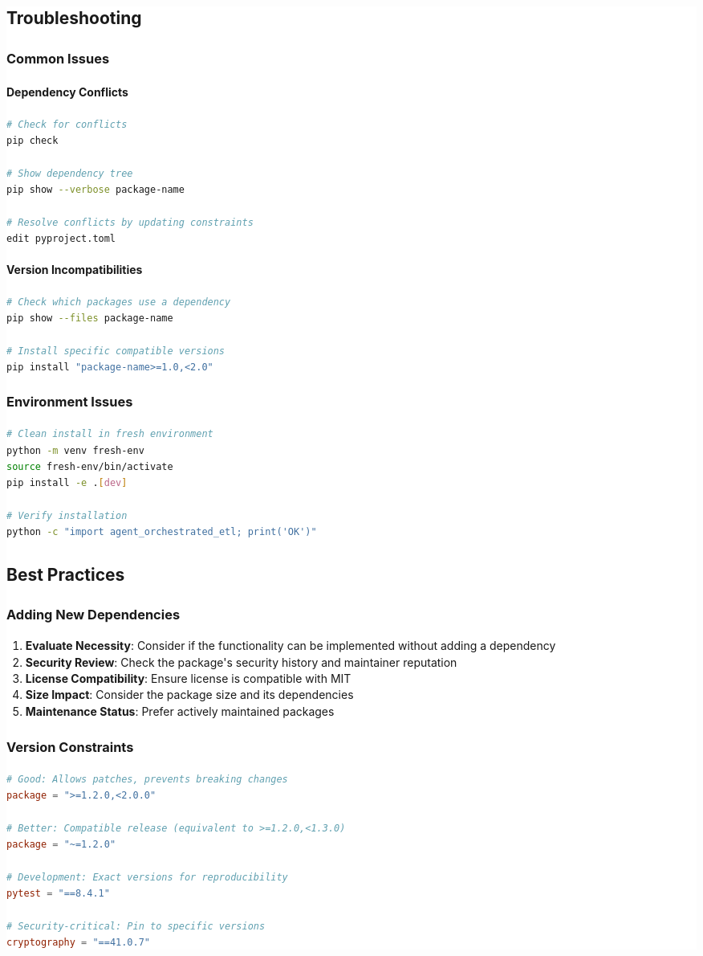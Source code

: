 ## Troubleshooting

### Common Issues

#### Dependency Conflicts
```bash
# Check for conflicts
pip check

# Show dependency tree
pip show --verbose package-name

# Resolve conflicts by updating constraints
edit pyproject.toml
```

#### Version Incompatibilities
```bash
# Check which packages use a dependency
pip show --files package-name

# Install specific compatible versions
pip install "package-name>=1.0,<2.0"
```

### Environment Issues
```bash
# Clean install in fresh environment
python -m venv fresh-env
source fresh-env/bin/activate
pip install -e .[dev]

# Verify installation
python -c "import agent_orchestrated_etl; print('OK')"
```

## Best Practices

### Adding New Dependencies

1. **Evaluate Necessity**: Consider if the functionality can be implemented without adding a dependency
2. **Security Review**: Check the package's security history and maintainer reputation
3. **License Compatibility**: Ensure license is compatible with MIT
4. **Size Impact**: Consider the package size and its dependencies
5. **Maintenance Status**: Prefer actively maintained packages

### Version Constraints

```toml
# Good: Allows patches, prevents breaking changes
package = ">=1.2.0,<2.0.0"

# Better: Compatible release (equivalent to >=1.2.0,<1.3.0)
package = "~=1.2.0"

# Development: Exact versions for reproducibility
pytest = "==8.4.1"

# Security-critical: Pin to specific versions
cryptography = "==41.0.7"
```
